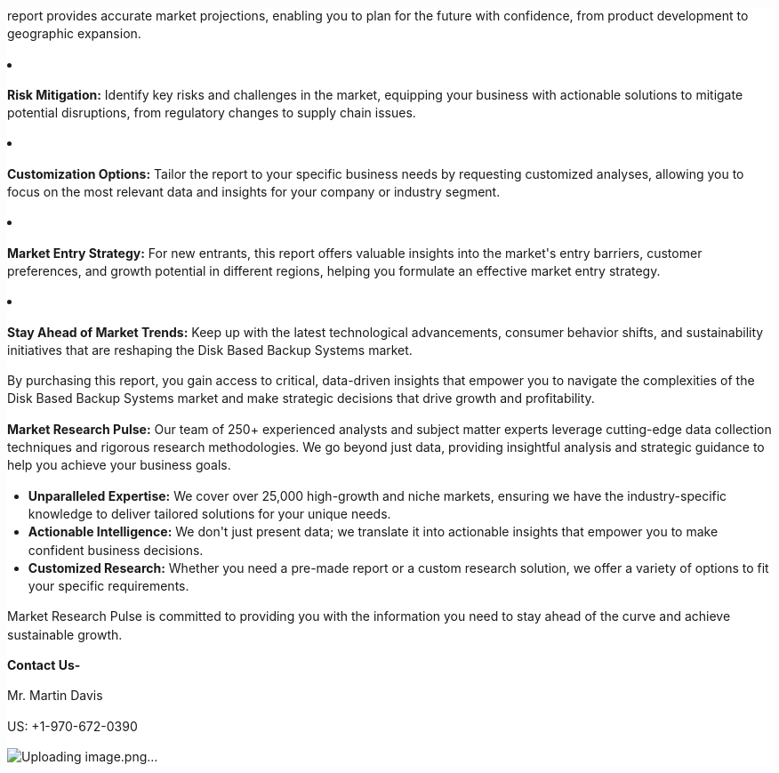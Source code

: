 report provides accurate market projections, enabling you to plan for the future with confidence, from product development to geographic expansion.</p></li><li><p><strong>Risk Mitigation:</strong> Identify key risks and challenges in the market, equipping your business with actionable solutions to mitigate potential disruptions, from regulatory changes to supply chain issues.</p></li><li><p><strong>Customization Options:</strong> Tailor the report to your specific business needs by requesting customized analyses, allowing you to focus on the most relevant data and insights for your company or industry segment.</p></li><li><p><strong>Market Entry Strategy:</strong> For new entrants, this report offers valuable insights into the market's entry barriers, customer preferences, and growth potential in different regions, helping you formulate an effective market entry strategy.</p></li><li><p><strong>Stay Ahead of Market Trends:</strong> Keep up with the latest technological advancements, consumer behavior shifts, and sustainability initiatives that are reshaping the Disk Based Backup Systems market.</p></li></ol><p>By purchasing this report, you gain access to critical, data-driven insights that empower you to navigate the complexities of the Disk Based Backup Systems market and make strategic decisions that drive growth and profitability.</p><p><strong>Market Research Pulse:</strong>&nbsp;Our team of 250+ experienced analysts and subject matter experts leverage cutting-edge data collection techniques and rigorous research methodologies. We go beyond just data, providing insightful analysis and strategic guidance to help you achieve your business goals.</p><ul><li><strong>Unparalleled Expertise:</strong>&nbsp;We cover over 25,000 high-growth and niche markets, ensuring we have the industry-specific knowledge to deliver tailored solutions for your unique needs.</li><li><strong>Actionable Intelligence:</strong>&nbsp;We don't just present data; we translate it into actionable insights that empower you to make confident business decisions.</li><li><strong>Customized Research:</strong>&nbsp;Whether you need a pre-made report or a custom research solution, we offer a variety of options to fit your specific requirements.</li></ul><p>Market Research Pulse is committed to providing you with the information you need to stay ahead of the curve and achieve sustainable growth.</p><p><strong>Contact Us-</strong></p><p>Mr. Martin Davis</p><p>US: +1-970-672-0390</p>
![Uploading image.png…]()
